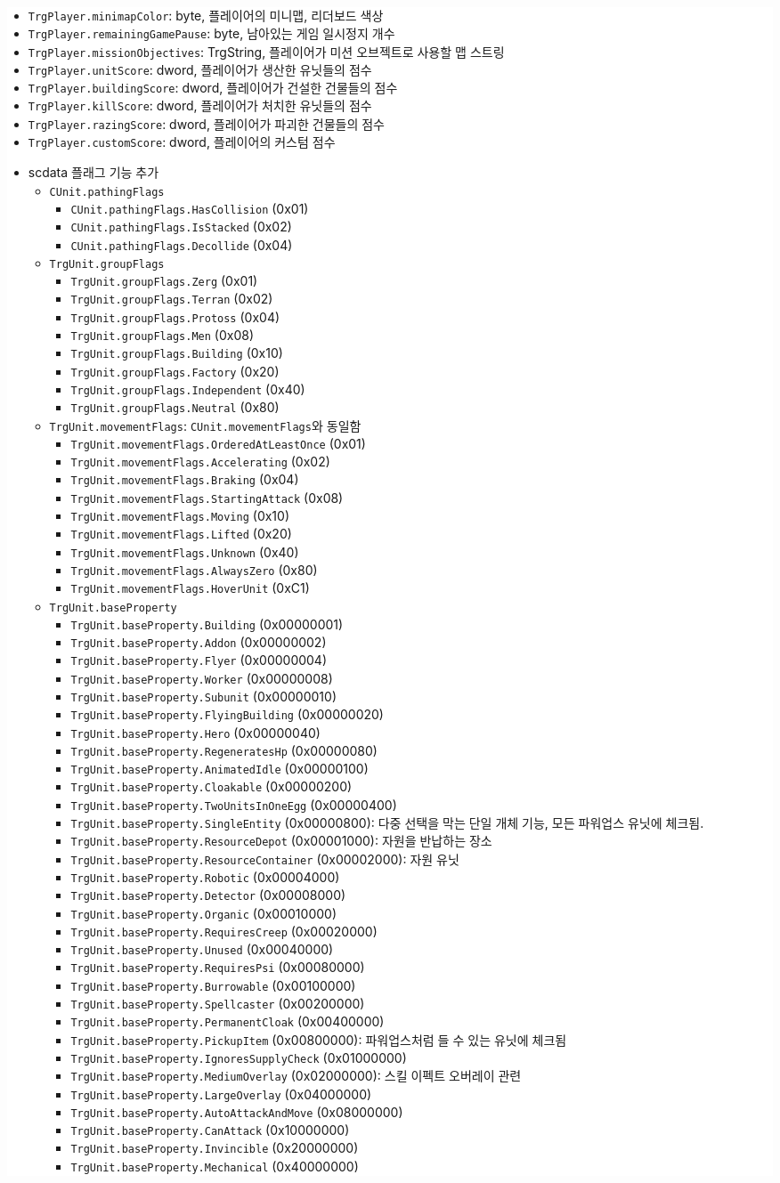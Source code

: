   * `TrgPlayer.minimapColor`: byte, 플레이어의 미니맵, 리더보드 색상
  * `TrgPlayer.remainingGamePause`: byte, 남아있는 게임 일시정지 개수
  * `TrgPlayer.missionObjectives`: TrgString, 플레이어가 미션 오브젝트로 사용할 맵 스트링
  * `TrgPlayer.unitScore`: dword, 플레이어가 생산한 유닛들의 점수
  * `TrgPlayer.buildingScore`: dword, 플레이어가 건설한 건물들의 점수
  * `TrgPlayer.killScore`: dword, 플레이어가 처치한 유닛들의 점수
  * `TrgPlayer.razingScore`: dword, 플레이어가 파괴한 건물들의 점수
  * `TrgPlayer.customScore`: dword, 플레이어의 커스텀 점수
- scdata 플래그 기능 추가
  * `CUnit.pathingFlags`
    - `CUnit.pathingFlags.HasCollision` (0x01)
    - `CUnit.pathingFlags.IsStacked` (0x02)
    - `CUnit.pathingFlags.Decollide` (0x04)
  * `TrgUnit.groupFlags`
    - `TrgUnit.groupFlags.Zerg` (0x01)
    - `TrgUnit.groupFlags.Terran` (0x02)
    - `TrgUnit.groupFlags.Protoss` (0x04)
    - `TrgUnit.groupFlags.Men` (0x08)
    - `TrgUnit.groupFlags.Building` (0x10)
    - `TrgUnit.groupFlags.Factory` (0x20)
    - `TrgUnit.groupFlags.Independent` (0x40)
    - `TrgUnit.groupFlags.Neutral` (0x80)
  * `TrgUnit.movementFlags`: `CUnit.movementFlags`와 동일함
    - `TrgUnit.movementFlags.OrderedAtLeastOnce` (0x01)
    - `TrgUnit.movementFlags.Accelerating` (0x02)
    - `TrgUnit.movementFlags.Braking` (0x04)
    - `TrgUnit.movementFlags.StartingAttack` (0x08)
    - `TrgUnit.movementFlags.Moving` (0x10)
    - `TrgUnit.movementFlags.Lifted` (0x20)
    - `TrgUnit.movementFlags.Unknown` (0x40)
    - `TrgUnit.movementFlags.AlwaysZero` (0x80)
    - `TrgUnit.movementFlags.HoverUnit` (0xC1)
  * `TrgUnit.baseProperty`
    - `TrgUnit.baseProperty.Building` (0x00000001)
    - `TrgUnit.baseProperty.Addon` (0x00000002)
    - `TrgUnit.baseProperty.Flyer` (0x00000004)
    - `TrgUnit.baseProperty.Worker` (0x00000008)
    - `TrgUnit.baseProperty.Subunit` (0x00000010)
    - `TrgUnit.baseProperty.FlyingBuilding` (0x00000020)
    - `TrgUnit.baseProperty.Hero` (0x00000040)
    - `TrgUnit.baseProperty.RegeneratesHp` (0x00000080)
    - `TrgUnit.baseProperty.AnimatedIdle` (0x00000100)
    - `TrgUnit.baseProperty.Cloakable` (0x00000200)
    - `TrgUnit.baseProperty.TwoUnitsInOneEgg` (0x00000400)
    - `TrgUnit.baseProperty.SingleEntity` (0x00000800): 다중 선택을 막는 단일 개체 기능, 모든 파워업스 유닛에 체크됨.
    - `TrgUnit.baseProperty.ResourceDepot` (0x00001000): 자원을 반납하는 장소
    - `TrgUnit.baseProperty.ResourceContainer` (0x00002000): 자원 유닛
    - `TrgUnit.baseProperty.Robotic` (0x00004000)
    - `TrgUnit.baseProperty.Detector` (0x00008000)
    - `TrgUnit.baseProperty.Organic` (0x00010000)
    - `TrgUnit.baseProperty.RequiresCreep` (0x00020000)
    - `TrgUnit.baseProperty.Unused` (0x00040000)
    - `TrgUnit.baseProperty.RequiresPsi` (0x00080000)
    - `TrgUnit.baseProperty.Burrowable` (0x00100000)
    - `TrgUnit.baseProperty.Spellcaster` (0x00200000)
    - `TrgUnit.baseProperty.PermanentCloak` (0x00400000)
    - `TrgUnit.baseProperty.PickupItem` (0x00800000): 파워업스처럼 들 수 있는 유닛에 체크됨
    - `TrgUnit.baseProperty.IgnoresSupplyCheck` (0x01000000)
    - `TrgUnit.baseProperty.MediumOverlay` (0x02000000): 스킬 이펙트 오버레이 관련
    - `TrgUnit.baseProperty.LargeOverlay` (0x04000000)
    - `TrgUnit.baseProperty.AutoAttackAndMove` (0x08000000)
    - `TrgUnit.baseProperty.CanAttack` (0x10000000)
    - `TrgUnit.baseProperty.Invincible` (0x20000000)
    - `TrgUnit.baseProperty.Mechanical` (0x40000000)